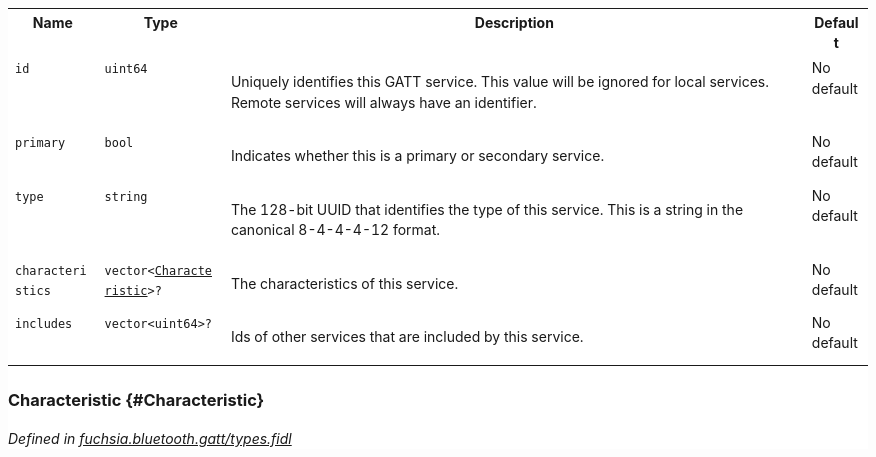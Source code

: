 
<table>
    <tr><th>Name</th><th>Type</th><th>Description</th><th>Default</th></tr><tr>
            <td><code>id</code></td>
            <td>
                <code>uint64</code>
            </td>
            <td><p>Uniquely identifies this GATT service. This value will be ignored for local
services. Remote services will always have an identifier.</p>
</td>
            <td>No default</td>
        </tr><tr>
            <td><code>primary</code></td>
            <td>
                <code>bool</code>
            </td>
            <td><p>Indicates whether this is a primary or secondary service.</p>
</td>
            <td>No default</td>
        </tr><tr>
            <td><code>type</code></td>
            <td>
                <code>string</code>
            </td>
            <td><p>The 128-bit UUID that identifies the type of this service. This is a string
in the canonical 8-4-4-4-12 format.</p>
</td>
            <td>No default</td>
        </tr><tr>
            <td><code>characteristics</code></td>
            <td>
                <code>vector&lt;<a class='link' href='#Characteristic'>Characteristic</a>&gt;?</code>
            </td>
            <td><p>The characteristics of this service.</p>
</td>
            <td>No default</td>
        </tr><tr>
            <td><code>includes</code></td>
            <td>
                <code>vector&lt;uint64&gt;?</code>
            </td>
            <td><p>Ids of other services that are included by this service.</p>
</td>
            <td>No default</td>
        </tr>
</table>

### Characteristic {#Characteristic}
*Defined in [fuchsia.bluetooth.gatt/types.fidl](https://fuchsia.googlesource.com/fuchsia/+/master/sdk/fidl/fuchsia.bluetooth.gatt/types.fidl#96)*

